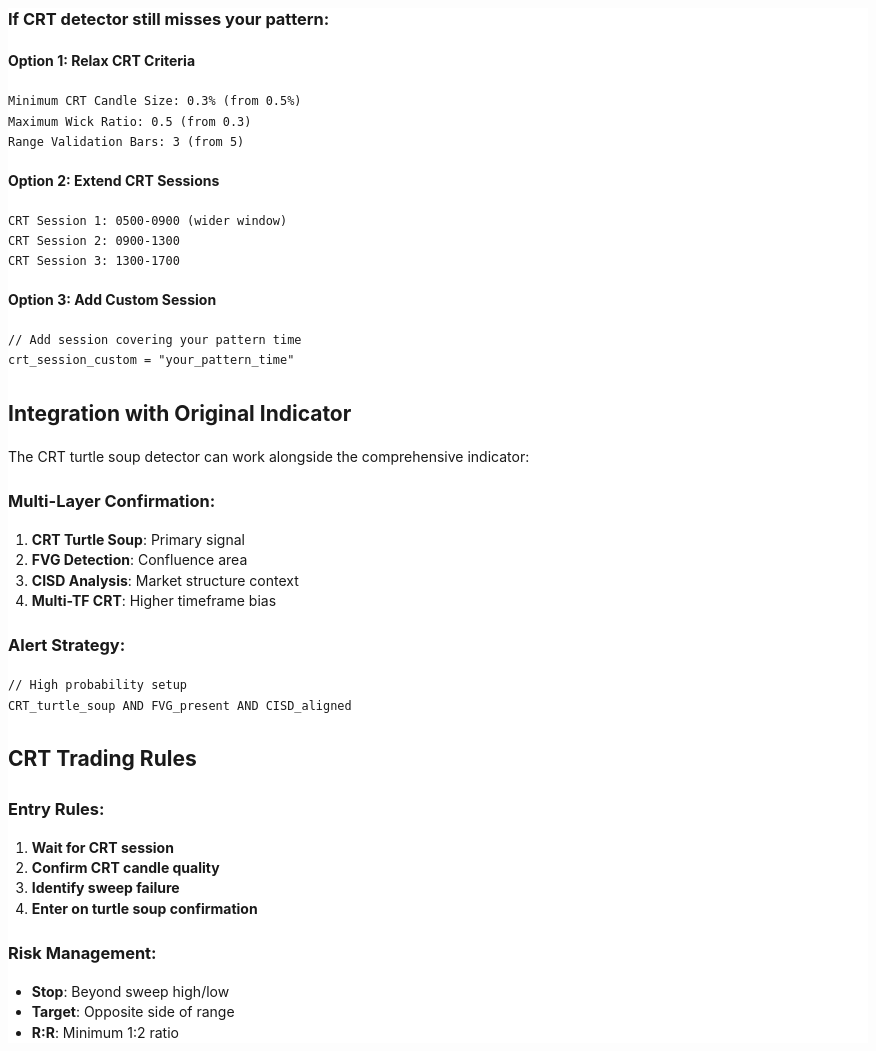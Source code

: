 ### **If CRT detector still misses your pattern:**

#### **Option 1: Relax CRT Criteria**
```
Minimum CRT Candle Size: 0.3% (from 0.5%)
Maximum Wick Ratio: 0.5 (from 0.3)
Range Validation Bars: 3 (from 5)
```

#### **Option 2: Extend CRT Sessions**
```
CRT Session 1: 0500-0900 (wider window)
CRT Session 2: 0900-1300
CRT Session 3: 1300-1700
```

#### **Option 3: Add Custom Session**
```
// Add session covering your pattern time
crt_session_custom = "your_pattern_time"
```

## Integration with Original Indicator

The CRT turtle soup detector can work alongside the comprehensive indicator:

### **Multi-Layer Confirmation:**
1. **CRT Turtle Soup**: Primary signal
2. **FVG Detection**: Confluence area
3. **CISD Analysis**: Market structure context
4. **Multi-TF CRT**: Higher timeframe bias

### **Alert Strategy:**
```
// High probability setup
CRT_turtle_soup AND FVG_present AND CISD_aligned
```

## CRT Trading Rules

### **Entry Rules:**
1. **Wait for CRT session**
2. **Confirm CRT candle quality**
3. **Identify sweep failure**
4. **Enter on turtle soup confirmation**

### **Risk Management:**
- **Stop**: Beyond sweep high/low
- **Target**: Opposite side of range
- **R:R**: Minimum 1:2 ratio
